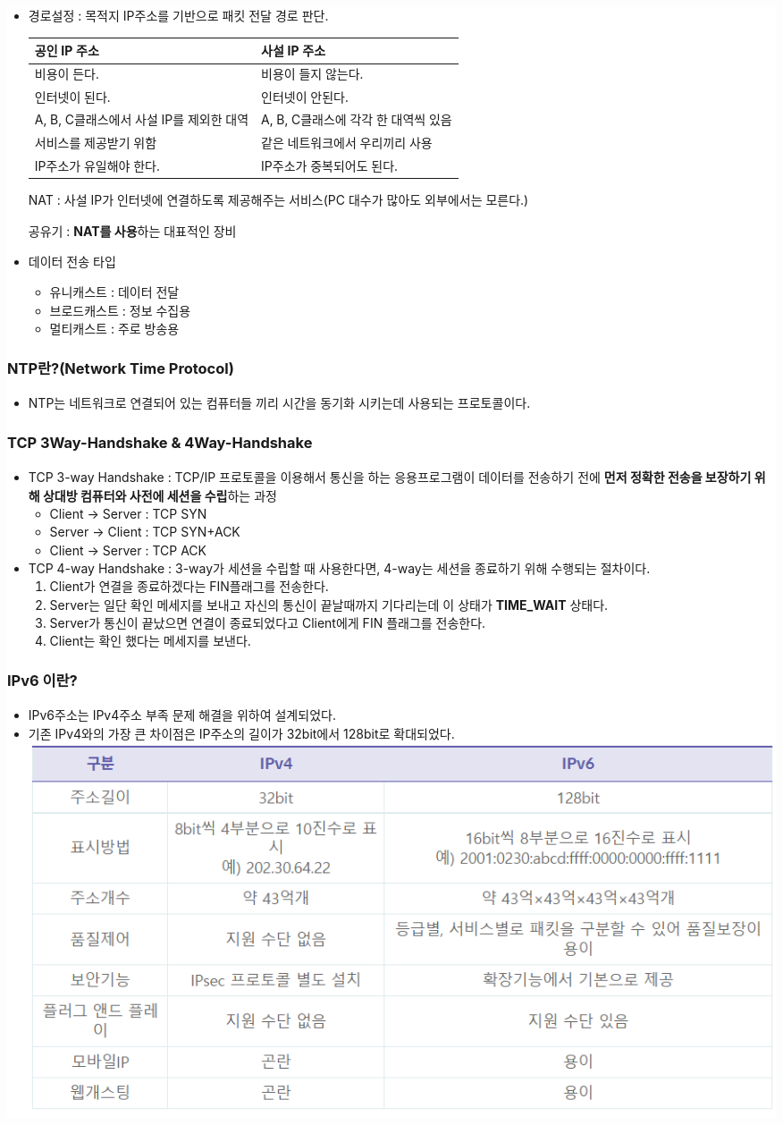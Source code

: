 - 경로설정 : 목적지 IP주소를 기반으로 패킷 전달 경로 판단.

  | 공인 IP 주소                            | 사설 IP 주소                        |
  | --------------------------------------- | ----------------------------------- |
  | 비용이 든다.                            | 비용이 들지 않는다.                 |
  | 인터넷이 된다.                          | 인터넷이 안된다.                    |
  | A, B, C클래스에서 사설 IP를 제외한 대역 | A, B, C클래스에 각각 한 대역씩 있음 |
  | 서비스를 제공받기 위함                  | 같은 네트워크에서 우리끼리 사용     |
  | IP주소가 유일해야 한다.                 | IP주소가 중복되어도 된다.           |

  NAT : 사설 IP가 인터넷에 연결하도록 제공해주는 서비스(PC 대수가 많아도 외부에서는 모른다.)

  공유기 : **NAT를 사용**하는 대표적인 장비

- 데이터 전송 타입

  - 유니캐스트 : 데이터 전달
  - 브로드캐스트 : 정보 수집용
  - 멀티캐스트 : 주로 방송용

### NTP란?(Network Time Protocol)

- NTP는 네트워크로 연결되어 있는 컴퓨터들 끼리 시간을 동기화 시키는데 사용되는 프로토콜이다.

### TCP 3Way-Handshake & 4Way-Handshake

- TCP 3-way Handshake : TCP/IP 프로토콜을 이용해서 통신을 하는 응용프로그램이 데이터를 전송하기 전에 **먼저 정확한 전송을 보장하기 위해 상대방 컴퓨터와 사전에 세션을 수립**하는 과정
  - Client -> Server : TCP SYN
  - Server -> Client : TCP SYN+ACK
  - Client -> Server : TCP ACK
- TCP 4-way Handshake : 3-way가 세션을 수립할 때 사용한다면, 4-way는 세션을 종료하기 위해 수행되는 절차이다.
  1. Client가 연결을 종료하겠다는 FIN플래그를 전송한다.
  2. Server는 일단 확인 메세지를 보내고 자신의 통신이 끝날때까지 기다리는데 이 상태가 **TIME_WAIT** 상태다.
  3. Server가 통신이 끝났으면 연결이 종료되었다고 Client에게 FIN 플래그를 전송한다.
  4. Client는 확인 했다는 메세지를 보낸다.

### IPv6 이란?

- IPv6주소는 IPv4주소 부족 문제 해결을 위하여 설계되었다.
- 기존 IPv4와의 가장 큰 차이점은 IP주소의 길이가 32bit에서 128bit로 확대되었다.![image-20220306154050275](Network.assets/image-20220306154050275.png)
